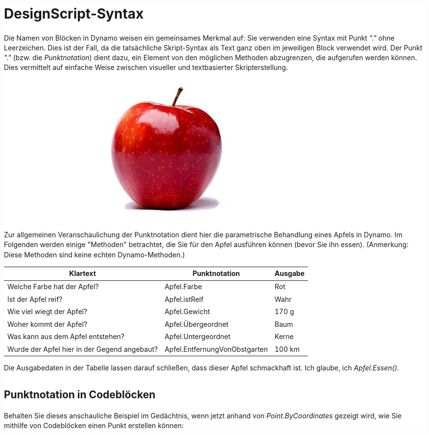 # DesignScript-Syntax

Die Namen von Blöcken in Dynamo weisen ein gemeinsames Merkmal auf: Sie verwenden eine Syntax mit Punkt _"."_ ohne Leerzeichen. Dies ist der Fall, da die tatsächliche Skript-Syntax als Text ganz oben im jeweiligen Block verwendet wird. Der Punkt _"."_ (bzw. die _Punktnotation_) dient dazu, ein Element von den möglichen Methoden abzugrenzen, die aufgerufen werden können. Dies vermittelt auf einfache Weise zwischen visueller und textbasierter Skripterstellung.

![NodeNames](../.gitbook/assets/apple.jpg)

Zur allgemeinen Veranschaulichung der Punktnotation dient hier die parametrische Behandlung eines Apfels in Dynamo. Im Folgenden werden einige "Methoden" betrachtet, die Sie für den Apfel ausführen können (bevor Sie ihn essen). (Anmerkung: Diese Methoden sind keine echten Dynamo-Methoden.)

| Klartext                                     | Punktnotation                 | Ausgabe |
| -------------------------------------------- | ----------------------------- | ------- |
| Welche Farbe hat der Apfel?                  | Apfel.Farbe                   | Rot     |
| Ist der Apfel reif?                          | Apfel.istReif                 | Wahr    |
| Wie viel wiegt der Apfel?                    | Apfel.Gewicht                 | 170 g   |
| Woher kommt der Apfel?                       | Apfel.Übergeordnet            | Baum    |
| Was kann aus dem Apfel entstehen?            | Apfel.Untergeordnet           | Kerne   |
| Wurde der Apfel hier in der Gegend angebaut? | Apfel.EntfernungVonObstgarten | 100 km  |

Die Ausgabedaten in der Tabelle lassen darauf schließen, dass dieser Apfel schmackhaft ist. Ich glaube, ich _Apfel.Essen()_.

## Punktnotation in Codeblöcken

Behalten Sie dieses anschauliche Beispiel im Gedächtnis, wenn jetzt anhand von _Point.ByCoordinates_ gezeigt wird, wie Sie mithilfe von Codeblöcken einen Punkt erstellen können:
